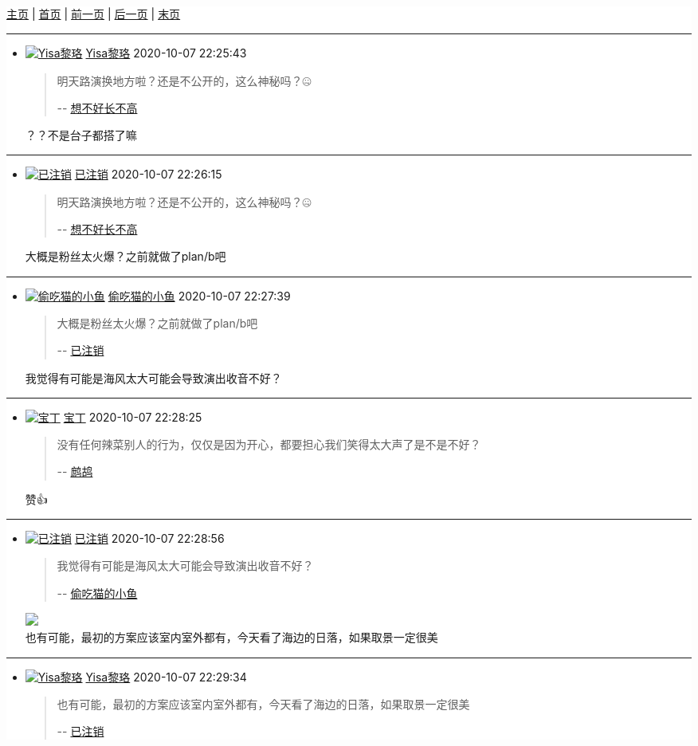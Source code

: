 
[主页](./main.md "main.md") | [首页](./comments1-100.md "comments1-100.md") | [前一页](./comments3101-3200.md "comments3101-3200.md") | [后一页](./comments3301-3400.md "comments3301-3400.md") | [末页](./comments7301-7400.md "comments7301-7400.md")  

---
* [![Yisa黎珞](../../image/icon/u217273308-1.jpg)](https://www.douban.com/people/217273308/)    [Yisa黎珞](https://www.douban.com/people/217273308/)    2020-10-07 22:25:43  
  >明天路演换地方啦？还是不公开的，这么神秘吗？🤐  
  >
  >-- [想不好长不高](https://www.douban.com/people/4098918/)  
  
  ？？不是台子都搭了嘛  
---
* [![已注销](../../image/icon/u187860590-7.jpg)](https://www.douban.com/people/187860590/)    [已注销](https://www.douban.com/people/187860590/)    2020-10-07 22:26:15  
  >明天路演换地方啦？还是不公开的，这么神秘吗？🤐  
  >
  >-- [想不好长不高](https://www.douban.com/people/4098918/)  
  
  大概是粉丝太火爆？之前就做了plan/b吧  
---
* [![偷吃猫的小鱼](../../image/icon/u72681843-2.jpg)](https://www.douban.com/people/72681843/)    [偷吃猫的小鱼](https://www.douban.com/people/72681843/)    2020-10-07 22:27:39  
  >大概是粉丝太火爆？之前就做了plan/b吧  
  >
  >-- [已注销](https://www.douban.com/people/187860590/)  
  
  我觉得有可能是海风太大可能会导致演出收音不好？  
---
* [![宝丁](../../image/icon/u178843968-6.jpg)](https://www.douban.com/people/178843968/)    [宝丁](https://www.douban.com/people/178843968/)    2020-10-07 22:28:25  
  >没有任何辣菜别人的行为，仅仅是因为开心，都要担心我们笑得太大声了是不是不好？  
  >
  >-- [鹧鸪](https://www.douban.com/people/2968358/)  
  
  赞👍  
---
* [![已注销](../../image/icon/u187860590-7.jpg)](https://www.douban.com/people/187860590/)    [已注销](https://www.douban.com/people/187860590/)    2020-10-07 22:28:56  
  >我觉得有可能是海风太大可能会导致演出收音不好？  
  >
  >-- [偷吃猫的小鱼](https://www.douban.com/people/72681843/)  
  
  ![](../../image/richtext/p32853980.jpg)  
  也有可能，最初的方案应该室内室外都有，今天看了海边的日落，如果取景一定很美  
---
* [![Yisa黎珞](../../image/icon/u217273308-1.jpg)](https://www.douban.com/people/217273308/)    [Yisa黎珞](https://www.douban.com/people/217273308/)    2020-10-07 22:29:34  
  >也有可能，最初的方案应该室内室外都有，今天看了海边的日落，如果取景一定很美  
  >
  >-- [已注销](https://www.douban.com/people/187860590/)  
  